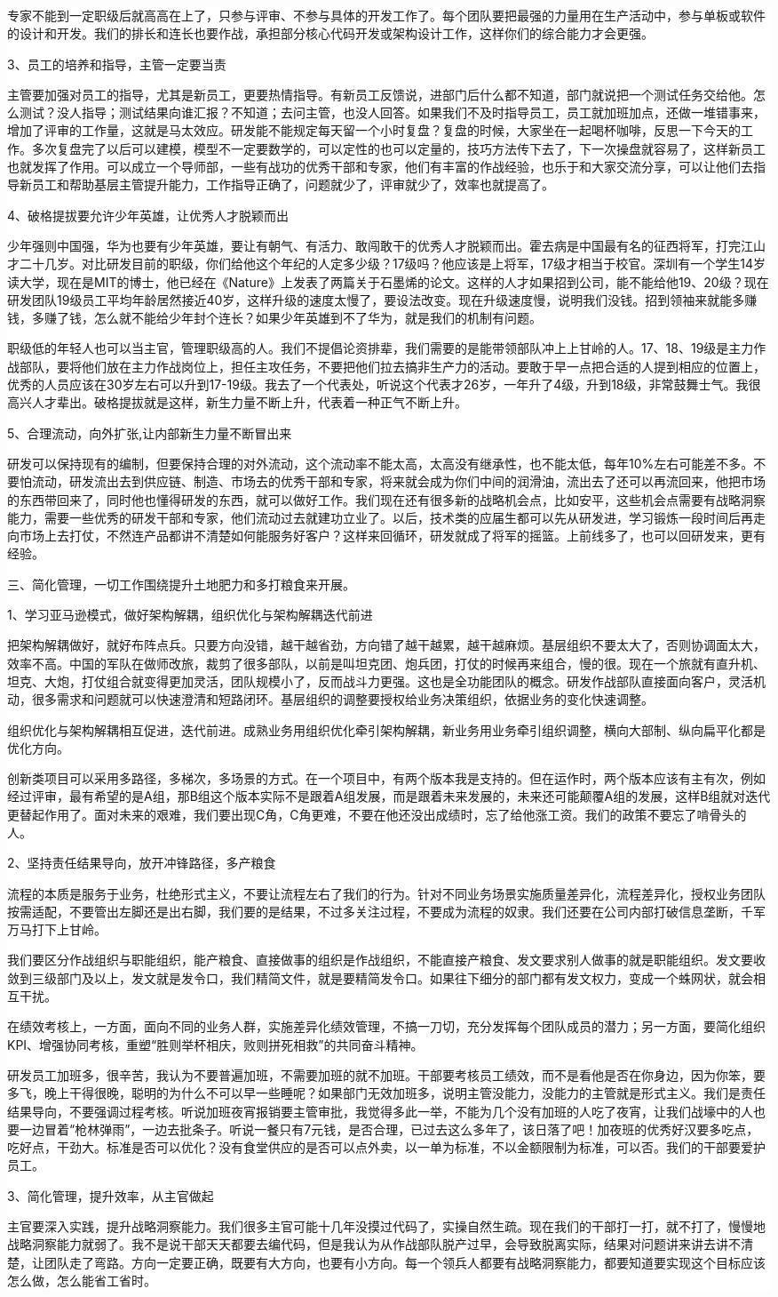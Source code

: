 专家不能到一定职级后就高高在上了，只参与评审、不参与具体的开发工作了。每个团队要把最强的力量用在生产活动中，参与单板或软件的设计和开发。我们的排长和连长也要作战，承担部分核心代码开发或架构设计工作，这样你们的综合能力才会更强。

3、员工的培养和指导，主管一定要当责

主管要加强对员工的指导，尤其是新员工，更要热情指导。有新员工反馈说，进部门后什么都不知道，部门就说把一个测试任务交给他。怎么测试？没人指导；测试结果向谁汇报？不知道；去问主管，也没人回答。如果我们不及时指导员工，员工就加班加点，还做一堆错事来，增加了评审的工作量，这就是马太效应。研发能不能规定每天留一个小时复盘？复盘的时候，大家坐在一起喝杯咖啡，反思一下今天的工作。多次复盘完了以后可以建模，模型不一定要数学的，可以定性的也可以定量的，技巧方法传下去了，下一次操盘就容易了，这样新员工也就发挥了作用。可以成立一个导师部，一些有战功的优秀干部和专家，他们有丰富的作战经验，也乐于和大家交流分享，可以让他们去指导新员工和帮助基层主管提升能力，工作指导正确了，问题就少了，评审就少了，效率也就提高了。

4、破格提拔要允许少年英雄，让优秀人才脱颖而出

少年强则中国强，华为也要有少年英雄，要让有朝气、有活力、敢闯敢干的优秀人才脱颖而出。霍去病是中国最有名的征西将军，打完江山才二十几岁。对比研发目前的职级，你们给他这个年纪的人定多少级？17级吗？他应该是上将军，17级才相当于校官。深圳有一个学生14岁读大学，现在是MIT的博士，他已经在《Nature》上发表了两篇关于石墨烯的论文。这样的人才如果招到公司，能不能给他19、20级？现在研发团队19级员工平均年龄居然接近40岁，这样升级的速度太慢了，要设法改变。现在升级速度慢，说明我们没钱。招到领袖来就能多赚钱，多赚了钱，怎么就不能给少年封个连长？如果少年英雄到不了华为，就是我们的机制有问题。

职级低的年轻人也可以当主官，管理职级高的人。我们不提倡论资排辈，我们需要的是能带领部队冲上上甘岭的人。17、18、19级是主力作战部队，要将他们放在主力作战岗位上，担任主攻任务，不要把他们拉去搞非生产力的活动。要敢于早一点把合适的人提到相应的位置上，优秀的人员应该在30岁左右可以升到17-19级。我去了一个代表处，听说这个代表才26岁，一年升了4级，升到18级，非常鼓舞士气。我很高兴人才辈出。破格提拔就是这样，新生力量不断上升，代表着一种正气不断上升。

5、合理流动，向外扩张,让内部新生力量不断冒出来

研发可以保持现有的编制，但要保持合理的对外流动，这个流动率不能太高，太高没有继承性，也不能太低，每年10%左右可能差不多。不要怕流动，研发流出去到供应链、制造、市场去的优秀干部和专家，将来就会成为你们中间的润滑油，流出去了还可以再流回来，他把市场的东西带回来了，同时他也懂得研发的东西，就可以做好工作。我们现在还有很多新的战略机会点，比如安平，这些机会点需要有战略洞察能力，需要一些优秀的研发干部和专家，他们流动过去就建功立业了。以后，技术类的应届生都可以先从研发进，学习锻炼一段时间后再走向市场上去打仗，不然连产品都讲不清楚如何能服务好客户？这样来回循环，研发就成了将军的摇篮。上前线多了，也可以回研发来，更有经验。

三、简化管理，一切工作围绕提升土地肥力和多打粮食来开展。

1、学习亚马逊模式，做好架构解耦，组织优化与架构解耦迭代前进

把架构解耦做好，就好布阵点兵。只要方向没错，越干越省劲，方向错了越干越累，越干越麻烦。基层组织不要太大了，否则协调面太大，效率不高。中国的军队在做师改旅，裁剪了很多部队，以前是叫坦克团、炮兵团，打仗的时候再来组合，慢的很。现在一个旅就有直升机、坦克、大炮，打仗组合就变得更加灵活，团队规模小了，反而战斗力更强。这也是全功能团队的概念。研发作战部队直接面向客户，灵活机动，很多需求和问题就可以快速澄清和短路闭环。基层组织的调整要授权给业务决策组织，依据业务的变化快速调整。

组织优化与架构解耦相互促进，迭代前进。成熟业务用组织优化牵引架构解耦，新业务用业务牵引组织调整，横向大部制、纵向扁平化都是优化方向。

创新类项目可以采用多路径，多梯次，多场景的方式。在一个项目中，有两个版本我是支持的。但在运作时，两个版本应该有主有次，例如经过评审，最有希望的是A组，那B组这个版本实际不是跟着A组发展，而是跟着未来发展的，未来还可能颠覆A组的发展，这样B组就对迭代更替起作用了。面对未来的艰难，我们要出现C角，C角更难，不要在他还没出成绩时，忘了给他涨工资。我们的政策不要忘了啃骨头的人。

2、坚持责任结果导向，放开冲锋路径，多产粮食

流程的本质是服务于业务，杜绝形式主义，不要让流程左右了我们的行为。针对不同业务场景实施质量差异化，流程差异化，授权业务团队按需适配，不要管出左脚还是出右脚，我们要的是结果，不过多关注过程，不要成为流程的奴隶。我们还要在公司内部打破信息垄断，千军万马打下上甘岭。

我们要区分作战组织与职能组织，能产粮食、直接做事的组织是作战组织，不能直接产粮食、发文要求别人做事的就是职能组织。发文要收敛到三级部门及以上，发文就是发令口，我们精简文件，就是要精简发令口。如果往下细分的部门都有发文权力，变成一个蛛网状，就会相互干扰。

在绩效考核上，一方面，面向不同的业务人群，实施差异化绩效管理，不搞一刀切，充分发挥每个团队成员的潜力；另一方面，要简化组织KPI、增强协同考核，重塑“胜则举杯相庆，败则拼死相救”的共同奋斗精神。

研发员工加班多，很辛苦，我认为不要普遍加班，不需要加班的就不加班。干部要考核员工绩效，而不是看他是否在你身边，因为你笨，要多飞，晚上干得很晚，聪明的为什么不可以早一些睡呢？如果部门无效加班多，说明主管没能力，没能力的主管就是形式主义。我们是责任结果导向，不要强调过程考核。听说加班夜宵报销要主管审批，我觉得多此一举，不能为几个没有加班的人吃了夜宵，让我们战壕中的人也要一边冒着“枪林弹雨”，一边去批条子。听说一餐只有7元钱，是否合理，已过去这么多年了，该日落了吧！加夜班的优秀好汉要多吃点，吃好点，干劲大。标准是否可以优化？没有食堂供应的是否可以点外卖，以一单为标准，不以金额限制为标准，可以否。我们的干部要爱护员工。

3、简化管理，提升效率，从主官做起

主官要深入实践，提升战略洞察能力。我们很多主官可能十几年没摸过代码了，实操自然生疏。现在我们的干部打一打，就不打了，慢慢地战略洞察能力就弱了。我不是说干部天天都要去编代码，但是我认为从作战部队脱产过早，会导致脱离实际，结果对问题讲来讲去讲不清楚，让团队走了弯路。方向一定要正确，既要有大方向，也要有小方向。每一个领兵人都要有战略洞察能力，都要知道要实现这个目标应该怎么做，怎么能省工省时。
